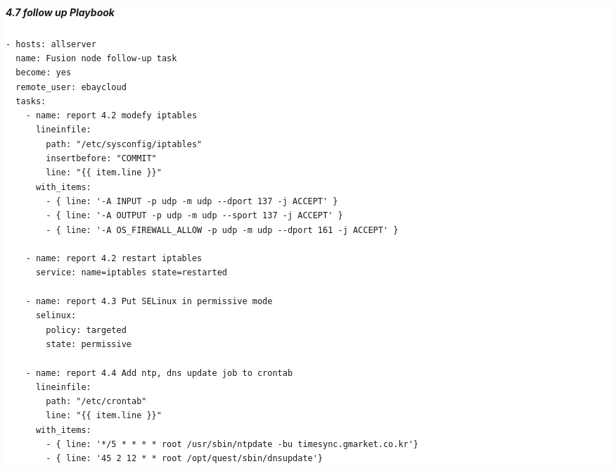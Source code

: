 ##### 4.7 follow up  Playbook 
```
- hosts: allserver
  name: Fusion node follow-up task
  become: yes
  remote_user: ebaycloud
  tasks:
    - name: report 4.2 modefy iptables
      lineinfile:
        path: "/etc/sysconfig/iptables"
        insertbefore: "COMMIT"
        line: "{{ item.line }}"
      with_items:
        - { line: '-A INPUT -p udp -m udp --dport 137 -j ACCEPT' }
        - { line: '-A OUTPUT -p udp -m udp --sport 137 -j ACCEPT' }
        - { line: '-A OS_FIREWALL_ALLOW -p udp -m udp --dport 161 -j ACCEPT' }

    - name: report 4.2 restart iptables
      service: name=iptables state=restarted

    - name: report 4.3 Put SELinux in permissive mode
      selinux:
        policy: targeted
        state: permissive

    - name: report 4.4 Add ntp, dns update job to crontab
      lineinfile:
        path: "/etc/crontab"
        line: "{{ item.line }}"
      with_items:
        - { line: '*/5 * * * * root /usr/sbin/ntpdate -bu timesync.gmarket.co.kr'}
        - { line: '45 2 12 * * root /opt/quest/sbin/dnsupdate'}

```
